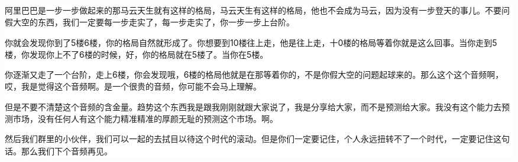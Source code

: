 阿里巴巴是一步一步做起来的那马云天生就有这样的格局，马云天生有这样的格局，他也不会成为马云，因为没有一步登天的事儿。不要问假大空的东西，我们一定要每一步走实了，每一步走实了，你一步一步上台阶。

你就会发现你到了5楼6楼，你的格局自然就形成了。你想要到10楼往上走，他是往上走，十0楼的格局等着你就是这么回事。当你走到5楼，你发现你上不了6楼的时候，好，你的格局就在5楼了。当你在5楼。

你逐渐又走了一个台阶，走上6楼，你会发现哦，6楼的格局他就是在那等着你的，不是你假大空的问题起球来的。那么这个这个音频啊，哎，我是觉得这个音频啊。是一个很贵的音频，你可能不会马上理解。

但是不要不清楚这个音频的含金量。趋势这个东西我是跟我刚刚就跟大家说了，我是分享给大家，而不是预测给大家。我没有这个能力去预测市场，没有任何人有这个能力精准精准的厚颜无耻的预测这个市场。啊。

然后我们群里的小伙伴，我们可以一起的去拭目以待这个时代的滚动。但是你们一定要记住，个人永远扭转不了一个时代，一定要记住这句话。那么我们下个音频再见。

